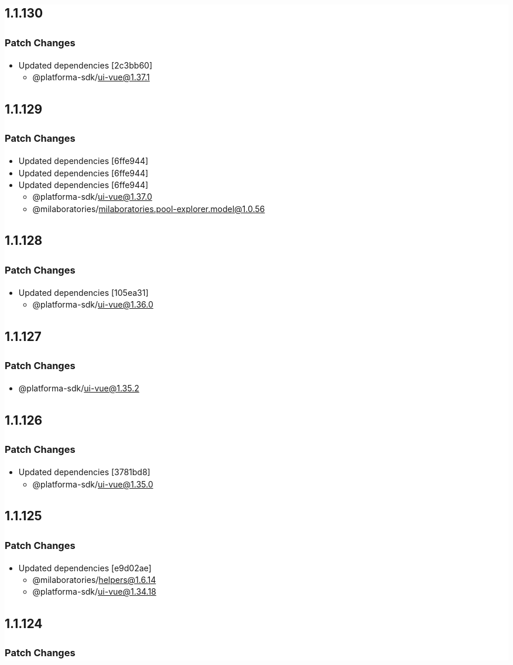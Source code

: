 ## 1.1.130

### Patch Changes

- Updated dependencies [2c3bb60]
  - @platforma-sdk/ui-vue@1.37.1

## 1.1.129

### Patch Changes

- Updated dependencies [6ffe944]
- Updated dependencies [6ffe944]
- Updated dependencies [6ffe944]
  - @platforma-sdk/ui-vue@1.37.0
  - @milaboratories/milaboratories.pool-explorer.model@1.0.56

## 1.1.128

### Patch Changes

- Updated dependencies [105ea31]
  - @platforma-sdk/ui-vue@1.36.0

## 1.1.127

### Patch Changes

- @platforma-sdk/ui-vue@1.35.2

## 1.1.126

### Patch Changes

- Updated dependencies [3781bd8]
  - @platforma-sdk/ui-vue@1.35.0

## 1.1.125

### Patch Changes

- Updated dependencies [e9d02ae]
  - @milaboratories/helpers@1.6.14
  - @platforma-sdk/ui-vue@1.34.18

## 1.1.124

### Patch Changes
